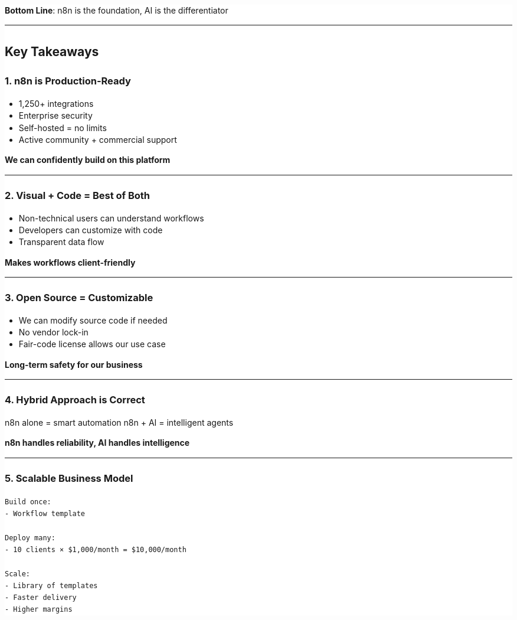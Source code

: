 **Bottom Line**: n8n is the foundation, AI is the differentiator

---

## Key Takeaways

### 1. n8n is Production-Ready
- 1,250+ integrations
- Enterprise security
- Self-hosted = no limits
- Active community + commercial support

**We can confidently build on this platform**

---

### 2. Visual + Code = Best of Both
- Non-technical users can understand workflows
- Developers can customize with code
- Transparent data flow

**Makes workflows client-friendly**

---

### 3. Open Source = Customizable
- We can modify source code if needed
- No vendor lock-in
- Fair-code license allows our use case

**Long-term safety for our business**

---

### 4. Hybrid Approach is Correct
n8n alone = smart automation
n8n + AI = intelligent agents

**n8n handles reliability, AI handles intelligence**

---

### 5. Scalable Business Model
```
Build once:
- Workflow template

Deploy many:
- 10 clients × $1,000/month = $10,000/month

Scale:
- Library of templates
- Faster delivery
- Higher margins
```
